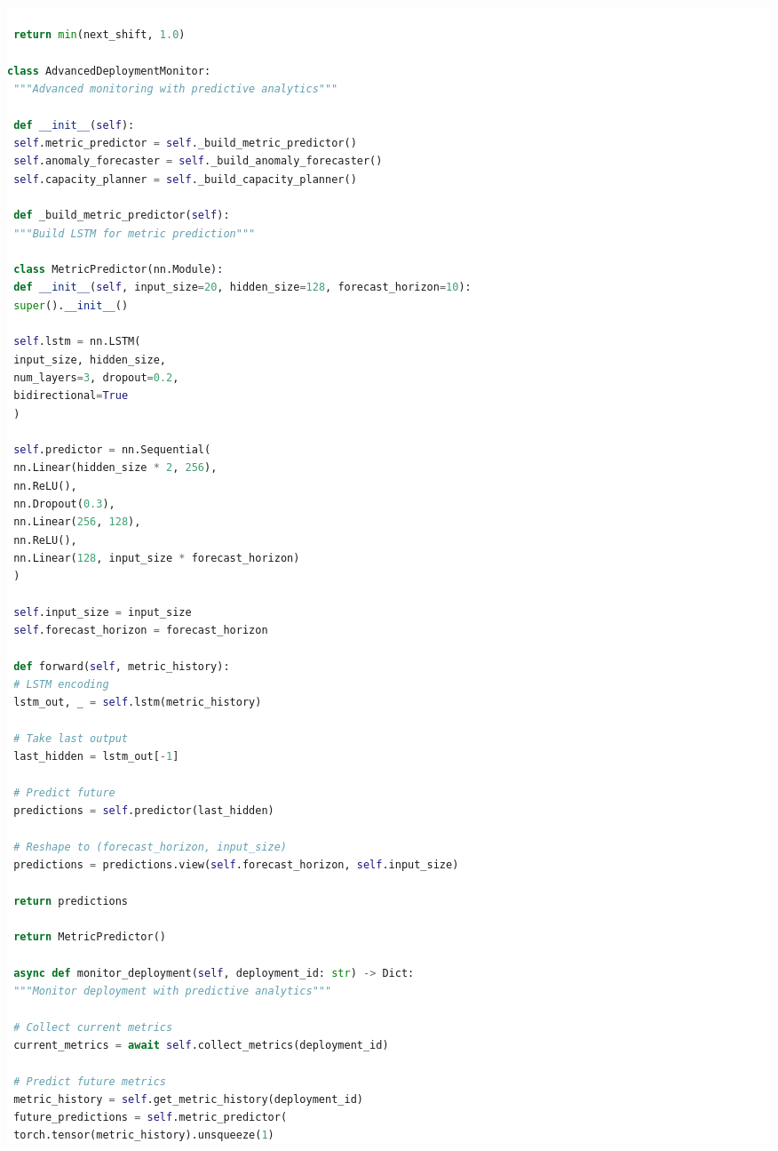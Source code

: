 ```python
 
 return min(next_shift, 1.0)

class AdvancedDeploymentMonitor:
 """Advanced monitoring with predictive analytics"""
 
 def __init__(self):
 self.metric_predictor = self._build_metric_predictor()
 self.anomaly_forecaster = self._build_anomaly_forecaster()
 self.capacity_planner = self._build_capacity_planner()
 
 def _build_metric_predictor(self):
 """Build LSTM for metric prediction"""
 
 class MetricPredictor(nn.Module):
 def __init__(self, input_size=20, hidden_size=128, forecast_horizon=10):
 super().__init__()
 
 self.lstm = nn.LSTM(
 input_size, hidden_size,
 num_layers=3, dropout=0.2,
 bidirectional=True
 )
 
 self.predictor = nn.Sequential(
 nn.Linear(hidden_size * 2, 256),
 nn.ReLU(),
 nn.Dropout(0.3),
 nn.Linear(256, 128),
 nn.ReLU(),
 nn.Linear(128, input_size * forecast_horizon)
 )
 
 self.input_size = input_size
 self.forecast_horizon = forecast_horizon
 
 def forward(self, metric_history):
 # LSTM encoding
 lstm_out, _ = self.lstm(metric_history)
 
 # Take last output
 last_hidden = lstm_out[-1]
 
 # Predict future
 predictions = self.predictor(last_hidden)
 
 # Reshape to (forecast_horizon, input_size)
 predictions = predictions.view(self.forecast_horizon, self.input_size)
 
 return predictions
 
 return MetricPredictor()
 
 async def monitor_deployment(self, deployment_id: str) -> Dict:
 """Monitor deployment with predictive analytics"""
 
 # Collect current metrics
 current_metrics = await self.collect_metrics(deployment_id)
 
 # Predict future metrics
 metric_history = self.get_metric_history(deployment_id)
 future_predictions = self.metric_predictor(
 torch.tensor(metric_history).unsqueeze(1)
```